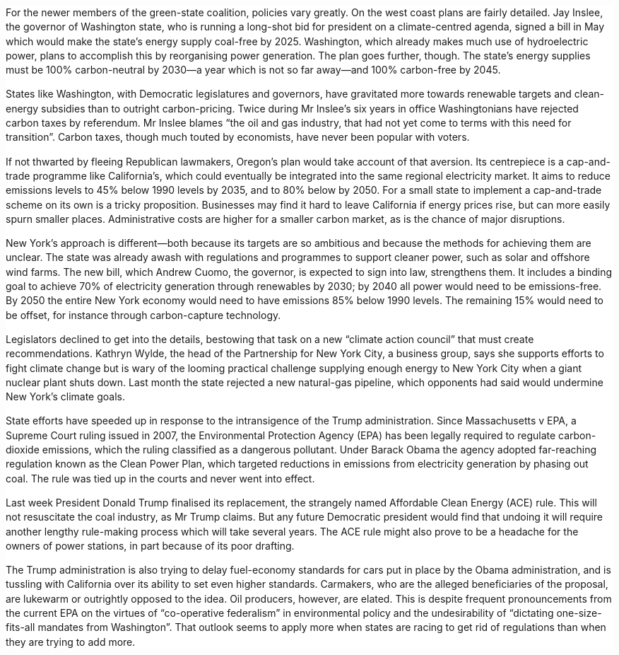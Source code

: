 For the newer members of the green-state coalition, policies vary greatly. On the west coast plans are fairly detailed. Jay Inslee, the governor of Washington state, who is running a long-shot bid for president on a climate-centred agenda, signed a bill in May which would make the state’s energy supply coal-free by 2025. Washington, which already makes much use of hydroelectric power, plans to accomplish this by reorganising power generation. The plan goes further, though. The state’s energy supplies must be 100% carbon-neutral by 2030—a year which is not so far away—and 100% carbon-free by 2045. 

States like Washington, with Democratic legislatures and governors, have gravitated more towards renewable targets and clean-energy subsidies than to outright carbon-pricing. Twice during Mr Inslee’s six years in office Washingtonians have rejected carbon taxes by referendum. Mr Inslee blames “the oil and gas industry, that had not yet come to terms with this need for transition”. Carbon taxes, though much touted by economists, have never been popular with voters. 

If not thwarted by fleeing Republican lawmakers, Oregon’s plan would take account of that aversion. Its centrepiece is a cap-and-trade programme like California’s, which could eventually be integrated into the same regional electricity market. It aims to reduce emissions levels to 45% below 1990 levels by 2035, and to 80% below by 2050. For a small state to implement a cap-and-trade scheme on its own is a tricky proposition. Businesses may find it hard to leave California if energy prices rise, but can more easily spurn smaller places. Administrative costs are higher for a smaller carbon market, as is the chance of major disruptions. 

New York’s approach is different—both because its targets are so ambitious and because the methods for achieving them are unclear. The state was already awash with regulations and programmes to support cleaner power, such as solar and offshore wind farms. The new bill, which Andrew Cuomo, the governor, is expected to sign into law, strengthens them. It includes a binding goal to achieve 70% of electricity generation through renewables by 2030; by 2040 all power would need to be emissions-free. By 2050 the entire New York economy would need to have emissions 85% below 1990 levels. The remaining 15% would need to be offset, for instance through carbon-capture technology. 

Legislators declined to get into the details, bestowing that task on a new “climate action council” that must create recommendations. Kathryn Wylde, the head of the Partnership for New York City, a business group, says she supports efforts to fight climate change but is wary of the looming practical challenge supplying enough energy to New York City when a giant nuclear plant shuts down. Last month the state rejected a new natural-gas pipeline, which opponents had said would undermine New York’s climate goals. 

State efforts have speeded up in response to the intransigence of the Trump administration. Since Massachusetts v EPA, a Supreme Court ruling issued in 2007, the Environmental Protection Agency (EPA) has been legally required to regulate carbon-dioxide emissions, which the ruling classified as a dangerous pollutant. Under Barack Obama the agency adopted far-reaching regulation known as the Clean Power Plan, which targeted reductions in emissions from electricity generation by phasing out coal. The rule was tied up in the courts and never went into effect. 

Last week President Donald Trump finalised its replacement, the strangely named Affordable Clean Energy (ACE) rule. This will not resuscitate the coal industry, as Mr Trump claims. But any future Democratic president would find that undoing it will require another lengthy rule-making process which will take several years. The ACE rule might also prove to be a headache for the owners of power stations, in part because of its poor drafting. 

The Trump administration is also trying to delay fuel-economy standards for cars put in place by the Obama administration, and is tussling with California over its ability to set even higher standards. Carmakers, who are the alleged beneficiaries of the proposal, are lukewarm or outrightly opposed to the idea. Oil producers, however, are elated. This is despite frequent pronouncements from the current EPA on the virtues of “co-operative federalism” in environmental policy and the undesirability of “dictating one-size-fits-all mandates from Washington”. That outlook seems to apply more when states are racing to get rid of regulations than when they are trying to add more. 
